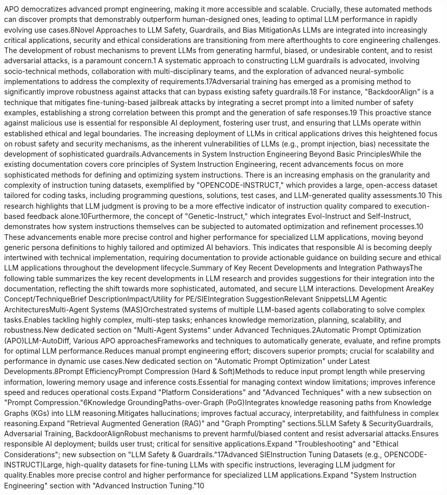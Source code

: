 APO democratizes advanced prompt engineering, making it more accessible and scalable. Crucially, these automated methods can discover prompts that demonstrably outperform human-designed ones, leading to optimal LLM performance in rapidly evolving use cases.8Novel Approaches to LLM Safety, Guardrails, and Bias MitigationAs LLMs are integrated into increasingly critical applications, security and ethical considerations are transitioning from mere afterthoughts to core engineering challenges. The development of robust mechanisms to prevent LLMs from generating harmful, biased, or undesirable content, and to resist adversarial attacks, is a paramount concern.1 A systematic approach to constructing LLM guardrails is advocated, involving socio-technical methods, collaboration with multi-disciplinary teams, and the exploration of advanced neural-symbolic implementations to address the complexity of requirements.17Adversarial training has emerged as a promising method to significantly improve robustness against attacks that can bypass existing safety guardrails.18 For instance, "BackdoorAlign" is a technique that mitigates fine-tuning-based jailbreak attacks by integrating a secret prompt into a limited number of safety examples, establishing a strong correlation between this prompt and the generation of safe responses.19 This proactive stance against malicious use is essential for responsible AI deployment, fostering user trust, and ensuring that LLMs operate within established ethical and legal boundaries. The increasing deployment of LLMs in critical applications drives this heightened focus on robust safety and security mechanisms, as the inherent vulnerabilities of LLMs (e.g., prompt injection, bias) necessitate the development of sophisticated guardrails.Advancements in System Instruction Engineering Beyond Basic PrinciplesWhile the existing documentation covers core principles of System Instruction Engineering, recent advancements focus on more sophisticated methods for defining and optimizing system instructions. There is an increasing emphasis on the granularity and complexity of instruction tuning datasets, exemplified by "OPENCODE-INSTRUCT," which provides a large, open-access dataset tailored for coding tasks, including programming questions, solutions, test cases, and LLM-generated quality assessments.10 This research highlights that LLM judgment is proving to be a more effective indicator of instruction quality compared to execution-based feedback alone.10Furthermore, the concept of "Genetic-Instruct," which integrates Evol-Instruct and Self-Instruct, demonstrates how system instructions themselves can be subjected to automated optimization and refinement processes.10 These advancements enable more precise control and higher performance for specialized LLM applications, moving beyond generic persona definitions to highly tailored and optimized AI behaviors. This indicates that responsible AI is becoming deeply intertwined with technical implementation, requiring documentation to provide actionable guidance on building secure and ethical LLM applications throughout the development lifecycle.Summary of Key Recent Developments and Integration PathwaysThe following table summarizes the key recent developments in LLM research and provides suggestions for their integration into the documentation, reflecting the shift towards more sophisticated, automated, and secure LLM interactions.
Development AreaKey Concept/TechniqueBrief DescriptionImpact/Utility for PE/SIEIntegration SuggestionRelevant SnippetsLLM Agentic ArchitecturesMulti-Agent Systems (MAS)Orchestrated systems of multiple LLM-based agents collaborating to solve complex tasks.Enables tackling highly complex, multi-step tasks; enhances knowledge memorization, planning, scalability, and robustness.New dedicated section on "Multi-Agent Systems" under Advanced Techniques.2Automatic Prompt Optimization (APO)LLM-AutoDiff, Various APO approachesFrameworks and techniques to automatically generate, evaluate, and refine prompts for optimal LLM performance.Reduces manual prompt engineering effort; discovers superior prompts; crucial for scalability and performance in dynamic use cases.New dedicated section on "Automatic Prompt Optimization" under Latest Developments.8Prompt EfficiencyPrompt Compression (Hard & Soft)Methods to reduce input prompt length while preserving information, lowering memory usage and inference costs.Essential for managing context window limitations; improves inference speed and reduces operational costs.Expand "Platform Considerations" and "Advanced Techniques" with a new subsection on "Prompt Compression."6Knowledge GroundingPaths-over-Graph (PoG)Integrates knowledge reasoning paths from Knowledge Graphs (KGs) into LLM reasoning.Mitigates hallucinations; improves factual accuracy, interpretability, and faithfulness in complex reasoning.Expand "Retrieval Augmented Generation (RAG)" and "Graph Prompting" sections.5LLM Safety & SecurityGuardrails, Adversarial Training, BackdoorAlignRobust mechanisms to prevent harmful/biased content and resist adversarial attacks.Ensures responsible AI deployment; builds user trust; critical for sensitive applications.Expand "Troubleshooting" and "Ethical Considerations"; new subsection on "LLM Safety & Guardrails."17Advanced SIEInstruction Tuning Datasets (e.g., OPENCODE-INSTRUCT)Large, high-quality datasets for fine-tuning LLMs with specific instructions, leveraging LLM judgment for quality.Enables more precise control and higher performance for specialized LLM applications.Expand "System Instruction Engineering" section with "Advanced Instruction Tuning."10